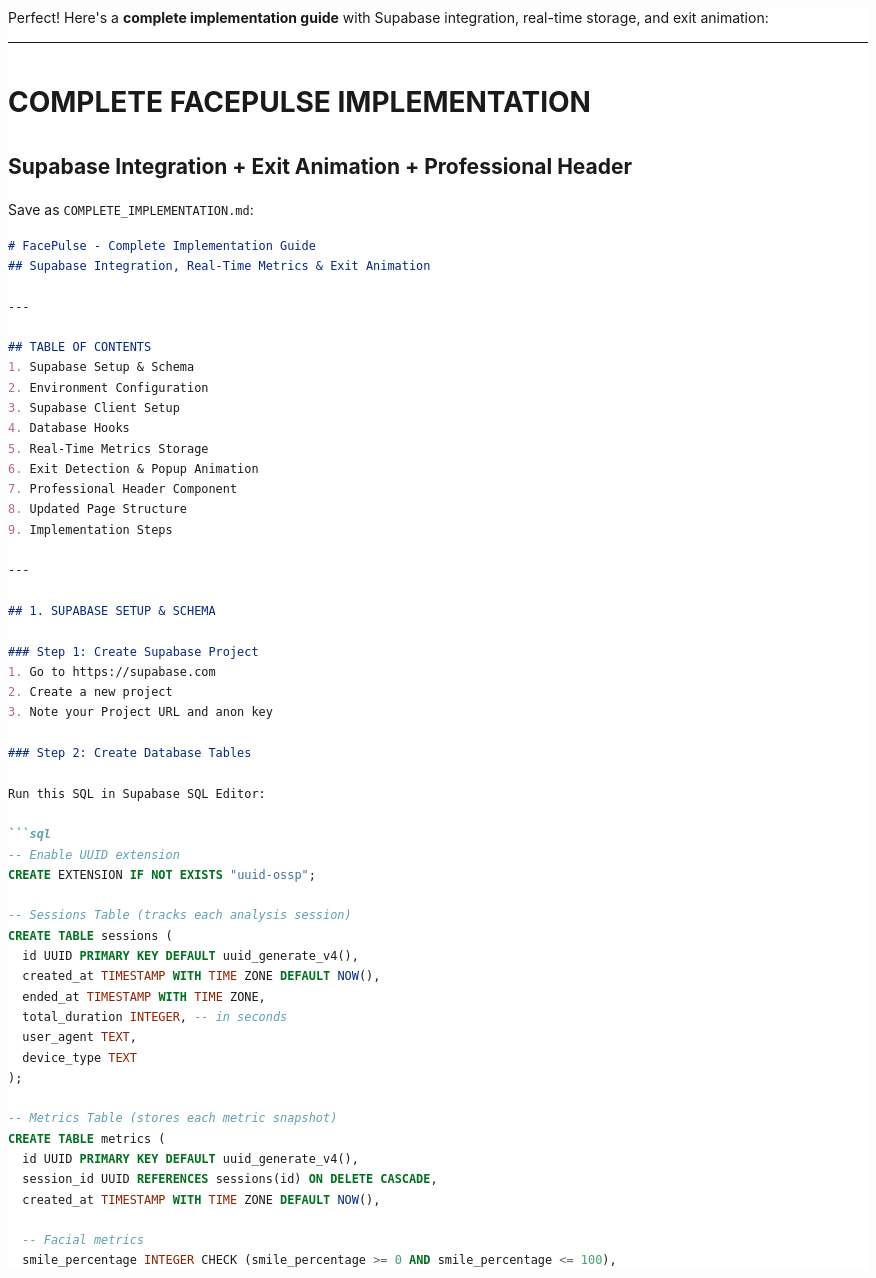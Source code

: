 Perfect! Here's a **complete implementation guide** with Supabase integration, real-time storage, and exit animation:

---

# **COMPLETE FACEPULSE IMPLEMENTATION**
## Supabase Integration + Exit Animation + Professional Header

Save as `COMPLETE_IMPLEMENTATION.md`:

```markdown
# FacePulse - Complete Implementation Guide
## Supabase Integration, Real-Time Metrics & Exit Animation

---

## TABLE OF CONTENTS
1. Supabase Setup & Schema
2. Environment Configuration
3. Supabase Client Setup
4. Database Hooks
5. Real-Time Metrics Storage
6. Exit Detection & Popup Animation
7. Professional Header Component
8. Updated Page Structure
9. Implementation Steps

---

## 1. SUPABASE SETUP & SCHEMA

### Step 1: Create Supabase Project
1. Go to https://supabase.com
2. Create a new project
3. Note your Project URL and anon key

### Step 2: Create Database Tables

Run this SQL in Supabase SQL Editor:

```sql
-- Enable UUID extension
CREATE EXTENSION IF NOT EXISTS "uuid-ossp";

-- Sessions Table (tracks each analysis session)
CREATE TABLE sessions (
  id UUID PRIMARY KEY DEFAULT uuid_generate_v4(),
  created_at TIMESTAMP WITH TIME ZONE DEFAULT NOW(),
  ended_at TIMESTAMP WITH TIME ZONE,
  total_duration INTEGER, -- in seconds
  user_agent TEXT,
  device_type TEXT
);

-- Metrics Table (stores each metric snapshot)
CREATE TABLE metrics (
  id UUID PRIMARY KEY DEFAULT uuid_generate_v4(),
  session_id UUID REFERENCES sessions(id) ON DELETE CASCADE,
  created_at TIMESTAMP WITH TIME ZONE DEFAULT NOW(),
  
  -- Facial metrics
  smile_percentage INTEGER CHECK (smile_percentage >= 0 AND smile_percentage <= 100),
```